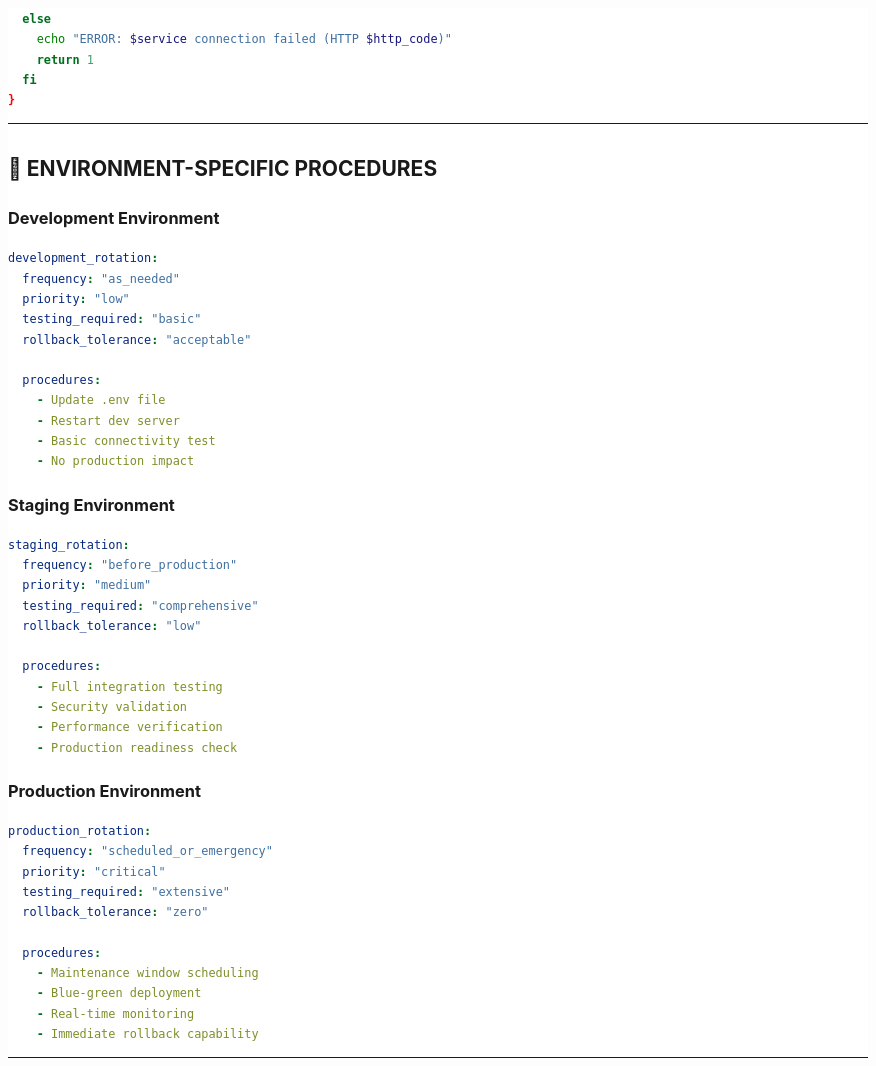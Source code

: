 ```bash
  else
    echo "ERROR: $service connection failed (HTTP $http_code)"
    return 1
  fi
}
```

---

## 📱 **ENVIRONMENT-SPECIFIC PROCEDURES**

### **Development Environment**
```yaml
development_rotation:
  frequency: "as_needed"
  priority: "low"
  testing_required: "basic"
  rollback_tolerance: "acceptable"
  
  procedures:
    - Update .env file
    - Restart dev server
    - Basic connectivity test
    - No production impact
```

### **Staging Environment**
```yaml
staging_rotation:
  frequency: "before_production"
  priority: "medium" 
  testing_required: "comprehensive"
  rollback_tolerance: "low"
  
  procedures:
    - Full integration testing
    - Security validation
    - Performance verification
    - Production readiness check
```

### **Production Environment**
```yaml
production_rotation:
  frequency: "scheduled_or_emergency"
  priority: "critical"
  testing_required: "extensive"
  rollback_tolerance: "zero"
  
  procedures:
    - Maintenance window scheduling
    - Blue-green deployment
    - Real-time monitoring
    - Immediate rollback capability
```

---